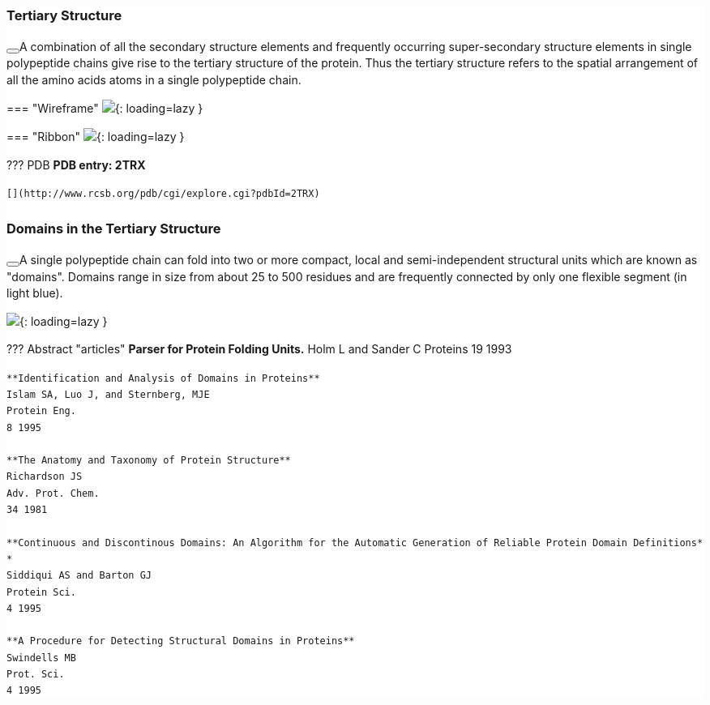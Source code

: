 ### Tertiary Structure

<button  class='playb' onclick='playAudio(this)' data-mp3-name='protein-structure/tertiary-structure-40089be2'><i class='fa fa-play' aria-hidden='true'></i></button>A combination of all the secondary structure elements and frequently occurring super-secondary structure elements in single polypeptide chains give rise to the tertiary structure of the protein. Thus the tertiary structure refers to the spatial arrangement of all the amino acids atoms in a single polypeptide chain.


=== "Wireframe"
    ![](https://media.drugdesign.org/course/protein-structure/tertiary_structure.gif){: loading=lazy }

=== "Ribbon"
    ![](https://media.drugdesign.org/course/protein-structure/tertiary_ribbon.gif){: loading=lazy }

??? PDB
    **PDB entry: 2TRX** 
     
    [](http://www.rcsb.org/pdb/cgi/explore.cgi?pdbId=2TRX) 
    
### Domains in the Tertiary Structure

<button  class='playb' onclick='playAudio(this)' data-mp3-name='protein-structure/domains-tertiary-structure-a664f8fd'><i class='fa fa-play' aria-hidden='true'></i></button>A single polypeptide chain can fold into two or more compact, local and semi-independent structural units which are known as "domains". Domains range in size from about 25 to 500 residues and are frequently connected by only one flexible segment (in light blue).


![](https://media.drugdesign.org/course/protein-structure/domains_in_the_tertiary_structure.png){: loading=lazy }


??? Abstract "articles"
    **Parser for Protein Folding Units.** 
    Holm L and Sander C 
    Proteins 
    19 1993  
    
    **Identification and Analysis of Domains in Proteins** 
    Islam SA, Luo J, and Sternberg, MJE 
    Protein Eng. 
    8 1995  
    
    **The Anatomy and Taxonomy of Protein Structure** 
    Richardson JS 
    Adv. Prot. Chem. 
    34 1981  
    
    **Continuous and Discontinous Domains: An Algorithm for the Automatic Generation of Reliable Protein Domain Definitions** 
    Siddiqui AS and Barton GJ 
    Protein Sci. 
    4 1995  
    
    **A Procedure for Detecting Structural Domains in Proteins** 
    Swindells MB 
    Prot. Sci. 
    4 1995  
    